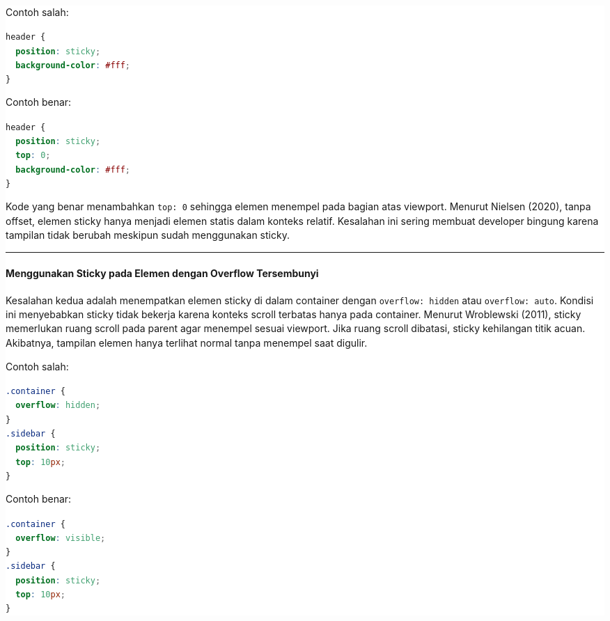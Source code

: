 Contoh salah:

```css
header {
  position: sticky;
  background-color: #fff;
}
```

Contoh benar:

```css
header {
  position: sticky;
  top: 0;
  background-color: #fff;
}
```

Kode yang benar menambahkan `top: 0` sehingga elemen menempel pada bagian atas viewport. Menurut Nielsen (2020), tanpa offset, elemen sticky hanya menjadi elemen statis dalam konteks relatif. Kesalahan ini sering membuat developer bingung karena tampilan tidak berubah meskipun sudah menggunakan sticky.

---

#### Menggunakan Sticky pada Elemen dengan Overflow Tersembunyi

Kesalahan kedua adalah menempatkan elemen sticky di dalam container dengan `overflow: hidden` atau `overflow: auto`. Kondisi ini menyebabkan sticky tidak bekerja karena konteks scroll terbatas hanya pada container. Menurut Wroblewski (2011), sticky memerlukan ruang scroll pada parent agar menempel sesuai viewport. Jika ruang scroll dibatasi, sticky kehilangan titik acuan. Akibatnya, tampilan elemen hanya terlihat normal tanpa menempel saat digulir.

Contoh salah:

```css
.container {
  overflow: hidden;
}
.sidebar {
  position: sticky;
  top: 10px;
}
```

Contoh benar:

```css
.container {
  overflow: visible;
}
.sidebar {
  position: sticky;
  top: 10px;
}
```
